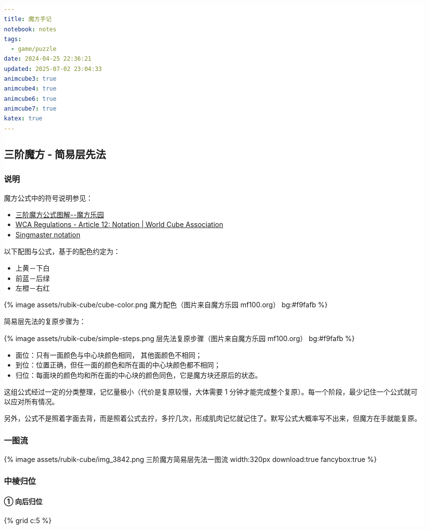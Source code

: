 ```yaml
---
title: 魔方手记
notebook: notes
tags:
  - game/puzzle
date: 2024-04-25 22:36:21
updated: 2025-07-02 23:04:33
animcube3: true
animcube4: true
animcube6: true
animcube7: true
katex: true
---
```

## 三阶魔方 - 简易层先法

### 说明

魔方公式中的符号说明参见：

- [三阶魔方公式图解--魔方乐园](http://www.mf100.org/base/about.php)
- [WCA Regulations - Article 12: Notation | World Cube Association](https://www.worldcubeassociation.org/regulations/#article-12-notation)
- [Singmaster notation](https://en.wikipedia.org/wiki/Rubik's_Cube#Singmaster_notation)

以下配图与公式，基于的配色约定为：

- 上黄－下白
- 前蓝－后绿
- 左橙－右红

{% image assets/rubik-cube/cube-color.png 魔方配色（图片来自魔方乐园 mf100.org） bg:#f9fafb %}

简易层先法的复原步骤为：

{% image assets/rubik-cube/simple-steps.png 层先法复原步骤（图片来自魔方乐园 mf100.org） bg:#f9fafb %}

- 面位：只有一面颜色与中心块颜色相同， 其他面颜色不相同；
- 到位：位置正确，但任一面的颜色和所在面的中心块颜色都不相同；
- 归位：每面块的颜色均和所在面的中心块的颜色同色，它是魔方块还原后的状态。

这组公式经过一定的分类整理，记忆量极小（代价是复原较慢，大体需要 1 分钟才能完成整个复原）。每一个阶段，最少记住一个公式就可以应对所有情况。

另外，公式不是照着字面去背，而是照着公式去拧，多拧几次，形成肌肉记忆就记住了。默写公式大概率写不出来，但魔方在手就能复原。

### 一图流

{% image assets/rubik-cube/img_3842.png 三阶魔方简易层先法一图流 width:320px download:true fancybox:true %}

### 中棱归位

#### ① 向后归位

{% grid c:5 %}
